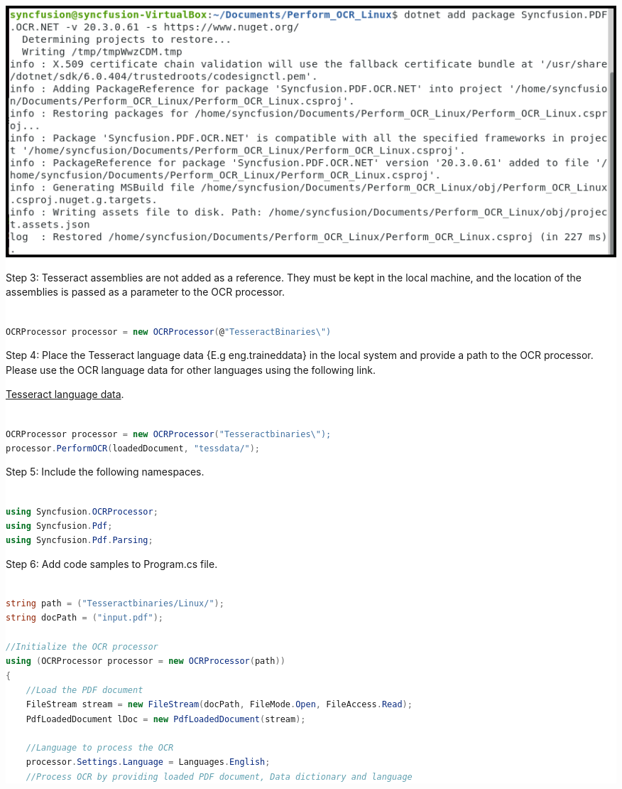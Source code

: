 <img src="Perform_OCR_Linux/Images/LinuxStep2.png" alt="OCR Linux Step2" width="100%" Height="Auto"/>

Step 3: Tesseract assemblies are not added as a reference. They must be kept in the local machine, and the location of the assemblies is passed as a parameter to the OCR processor.

```csharp

OCRProcessor processor = new OCRProcessor(@"TesseractBinaries\")

```

Step 4: Place the Tesseract language data {E.g eng.traineddata} in the local system and provide a path to the OCR processor. Please use the OCR language data for other languages using the following link.

 [Tesseract language data](https://github.com/tesseract-ocr/tessdata).

```csharp

OCRProcessor processor = new OCRProcessor("Tesseractbinaries\");
processor.PerformOCR(loadedDocument, "tessdata/");

```

Step 5: Include the following namespaces.

```csharp

using Syncfusion.OCRProcessor;
using Syncfusion.Pdf;
using Syncfusion.Pdf.Parsing;

```

Step 6:  Add code samples to Program.cs file.

```csharp
 
string path = ("Tesseractbinaries/Linux/");
string docPath = ("input.pdf");

//Initialize the OCR processor
using (OCRProcessor processor = new OCRProcessor(path))
{
    //Load the PDF document 
    FileStream stream = new FileStream(docPath, FileMode.Open, FileAccess.Read);
    PdfLoadedDocument lDoc = new PdfLoadedDocument(stream);

    //Language to process the OCR
    processor.Settings.Language = Languages.English;
    //Process OCR by providing loaded PDF document, Data dictionary and language
```